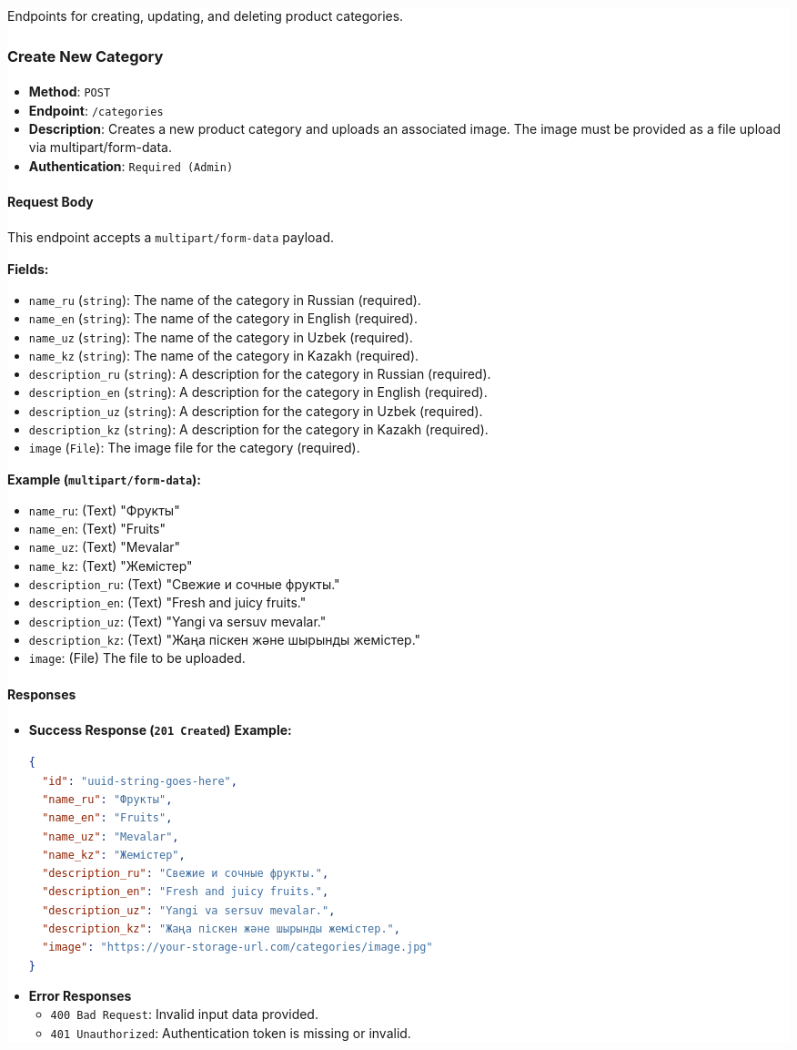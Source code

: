 Endpoints for creating, updating, and deleting product categories.

### Create New Category

- **Method**: `POST`
- **Endpoint**: `/categories`
- **Description**: Creates a new product category and uploads an associated image. The image must be provided as a file upload via multipart/form-data.
- **Authentication**: `Required (Admin)`

#### Request Body

This endpoint accepts a `multipart/form-data` payload.

**Fields:**

- `name_ru` (`string`): The name of the category in Russian (required).
- `name_en` (`string`): The name of the category in English (required).
- `name_uz` (`string`): The name of the category in Uzbek (required).
- `name_kz` (`string`): The name of the category in Kazakh (required).
- `description_ru` (`string`): A description for the category in Russian (required).
- `description_en` (`string`): A description for the category in English (required).
- `description_uz` (`string`): A description for the category in Uzbek (required).
- `description_kz` (`string`): A description for the category in Kazakh (required).
- `image` (`File`): The image file for the category (required).

**Example (`multipart/form-data`):**

- `name_ru`: (Text) "Фрукты"
- `name_en`: (Text) "Fruits"
- `name_uz`: (Text) "Mevalar"
- `name_kz`: (Text) "Жемістер"
- `description_ru`: (Text) "Свежие и сочные фрукты."
- `description_en`: (Text) "Fresh and juicy fruits."
- `description_uz`: (Text) "Yangi va sersuv mevalar."
- `description_kz`: (Text) "Жаңа піскен және шырынды жемістер."
- `image`: (File) The file to be uploaded.

#### Responses

- **Success Response (`201 Created`)**
  **Example:**
  ```json
  {
    "id": "uuid-string-goes-here",
    "name_ru": "Фрукты",
    "name_en": "Fruits",
    "name_uz": "Mevalar",
    "name_kz": "Жемістер",
    "description_ru": "Свежие и сочные фрукты.",
    "description_en": "Fresh and juicy fruits.",
    "description_uz": "Yangi va sersuv mevalar.",
    "description_kz": "Жаңа піскен және шырынды жемістер.",
    "image": "https://your-storage-url.com/categories/image.jpg"
  }
  ```
- **Error Responses**
  - `400 Bad Request`: Invalid input data provided.
  - `401 Unauthorized`: Authentication token is missing or invalid.
